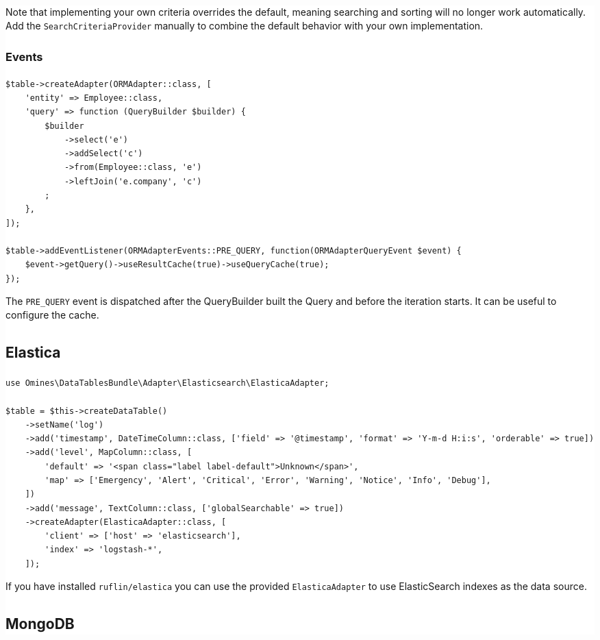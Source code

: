 Note that implementing your own criteria overrides the default, meaning searching and sorting will no
longer work automatically. Add the `SearchCriteriaProvider` manually to combine the default behavior
with your own implementation.

### Events

```php?start_inline=1
$table->createAdapter(ORMAdapter::class, [
    'entity' => Employee::class,
    'query' => function (QueryBuilder $builder) {
        $builder
            ->select('e')
            ->addSelect('c')
            ->from(Employee::class, 'e')
            ->leftJoin('e.company', 'c')
        ;
    },
]);

$table->addEventListener(ORMAdapterEvents::PRE_QUERY, function(ORMAdapterQueryEvent $event) {
    $event->getQuery()->useResultCache(true)->useQueryCache(true);
});
```
The `PRE_QUERY` event is dispatched after the QueryBuilder built the Query
and before the iteration starts. It can be useful to configure the cache.

## Elastica

```php?start_inline=1
use Omines\DataTablesBundle\Adapter\Elasticsearch\ElasticaAdapter;

$table = $this->createDataTable()
    ->setName('log')
    ->add('timestamp', DateTimeColumn::class, ['field' => '@timestamp', 'format' => 'Y-m-d H:i:s', 'orderable' => true])
    ->add('level', MapColumn::class, [
        'default' => '<span class="label label-default">Unknown</span>',
        'map' => ['Emergency', 'Alert', 'Critical', 'Error', 'Warning', 'Notice', 'Info', 'Debug'],
    ])
    ->add('message', TextColumn::class, ['globalSearchable' => true])
    ->createAdapter(ElasticaAdapter::class, [
        'client' => ['host' => 'elasticsearch'],
        'index' => 'logstash-*',
    ]);
```
If you have installed `ruflin/elastica` you can use the provided `ElasticaAdapter` to use ElasticSearch
indexes as the data source.

## MongoDB

